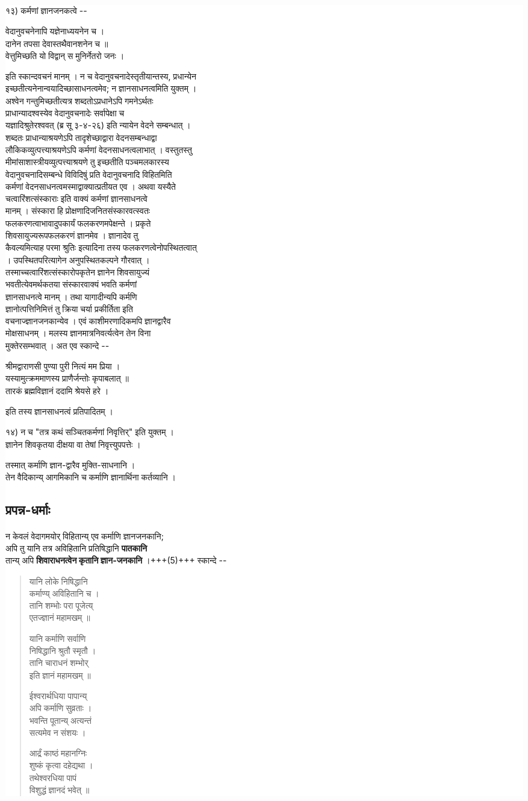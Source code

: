 १३) कर्मणां ज्ञानजनकत्वे --  
  
वेदानुवचनेनापि यज्ञेनाध्ययनेन च ।  
दानेन तपसा देवास्तथैवानशनेन च ॥  
वेत्तुमिच्छति यो विद्वान् स मुनिर्नेतरो जनः ।  
  
इति स्कान्दवचनं मानम् । न च वेदानुवचनादेस्तृतीयान्तस्य, प्रधान्येन   
इच्छतीत्यनेनान्वयादिच्छासाधनत्वमेव; न ज्ञानसाधनत्वमिति युक्तम् ।   
अश्वेन गन्तुमिच्छतीत्यत्र शब्दतोऽप्रधानेऽपि गमनेऽर्थतः   
प्राधान्यादश्वस्येव वेदानुवचनादेः सर्वापेक्षा च   
यज्ञादिश्रुतेरश्ववत् (ब्र सू ३-४-२६) इति न्यायेन वेदने सम्बन्धात् ।   
शब्दतः प्राधान्याश्रयणेऽपि तादृशेच्छाद्वारा वेदनसम्बन्धाद्वा   
लौकिकव्युत्पत्त्याश्रयणेऽपि कर्मणां वेदनसाधनत्वलाभात् । वस्तुतस्तु   
मीमांसाशास्त्रीयव्युत्पत्त्याश्रयणे तु इच्छतीति पञ्चमलकारस्य   
वेदानुवचनादिसम्बन्धे विविदिषुं प्रति वेदानुवचनादि विहितमिति   
कर्मणां वेदनसाधनत्वमस्माद्वाक्यात्प्रतीयत एव । अथवा यस्यैते   
चत्वारिंशत्संस्काराः इति वाक्यं कर्मणां ज्ञानसाधनत्वे   
मानम् । संस्कारा हि प्रोक्षणादिजनितसंस्कारवत्स्वतः   
फलकरणत्वाभावादुपकार्यं फलकरणमपेक्षन्ते । प्रकृते   
शिवसायुज्यरूपफलकरणं ज्ञानमेव । ज्ञानादेव तु   
कैवल्यमित्याह परमा श्रुतिः इत्यादिना तस्य फलकरणत्वेनोपस्थितत्वात्   
। उपस्थितपरित्यागेन अनुपस्थितकल्पने गौरवात् ।   
तस्माच्चत्वारिंशत्संस्कारोपकृतेन ज्ञानेन शिवसायुज्यं   
भवतीत्येवमर्थकतया संस्कारवाक्यं भवति कर्मणां   
ज्ञानसाधनत्वे मानम् । तथा यागादीन्यपि कर्मणि   
ज्ञानोत्पत्तिनिमित्तं तु क्रिया चर्या प्रकीर्तिता इति   
वचनाज्ज्ञानजनकान्येव । एवं काशीमरणादिकमपि ज्ञानद्वारैव   
मोक्षसाधनम् । मलस्य ज्ञानमात्रनिवर्त्यत्वेन तेन विना   
मुक्तेरसम्भवात् । अत एव स्कान्दे --  
  
श्रीमद्वाराणसी पुण्या पुरी नित्यं मम प्रिया ।  
यस्यामुत्क्रममाणस्य प्राणैर्जन्तोः कृपाबलात् ॥  
तारकं ब्रह्मविज्ञानं ददामि श्रेयसे हरे ।  
  
इति तस्य ज्ञानसाधनत्वं प्रतिपादितम् ।  
  
१४) न च "तत्र कथं सञ्चितकर्मणां निवृत्तिर्" इति युक्तम् ।  
ज्ञानेन शिवकृतया दीक्षया वा तेषां निवृत्त्युपपत्तेः ।  

तस्मात् कर्माणि ज्ञान-द्वारैव मुक्ति-साधनानि ।  
तेन वैदिकान्य् आगमिकानि च कर्माणि ज्ञानार्थिना कर्तव्यानि ।  

## प्रपन्न-धर्माः
न केवलं वेदागमयोर् विहितान्य् एव कर्माणि ज्ञानजनकानि;  
अपि तु यानि तत्र अविहितानि प्रतिषिद्धानि **पातकानि**   
तान्य् अपि **शिवाराधनत्वेन कृतानि ज्ञान-जनकानि** ।+++(5)+++ स्कान्दे --  
  
> यानि लोके निषिद्धानि  
कर्माण्य् अविहितानि च ।  
तानि शम्भोः परा पूजेत्य्  
एतज्ज्ञानं महामखम् ॥  
>
> यानि कर्माणि सर्वाणि  
निषिद्धानि श्रुतौ स्मृतौ ।  
तानि चाराधनं शम्भोर्  
इति ज्ञानं महामखम् ॥  
>
> ईश्वरार्थधिया पापान्य्  
अपि कर्माणि सुव्रताः ।  
भवन्ति पूतान्य् अत्यन्तं  
सत्यमेव न संशयः ।  
>
> आर्द्रं काष्ठं महानग्निः  
शुष्कं कृत्वा दहेद्यथा ।  
तथेश्वरधिया पापं  
विशुद्धं ज्ञानदं भवेत् ॥  